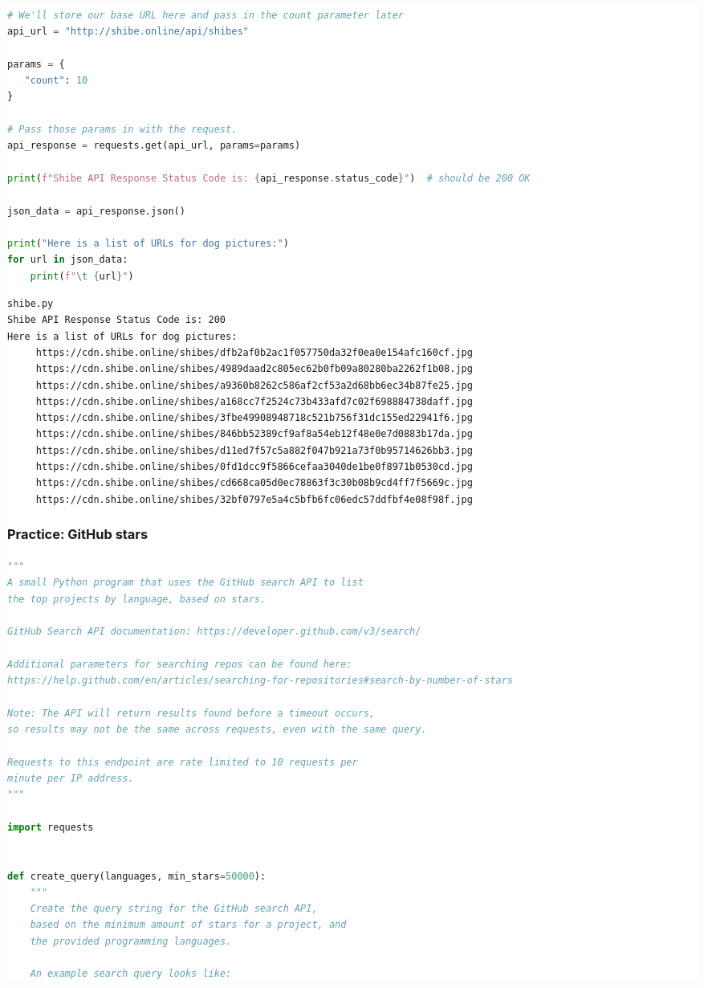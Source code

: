```py
# We'll store our base URL here and pass in the count parameter later
api_url = "http://shibe.online/api/shibes"

params = {
   "count": 10
}

# Pass those params in with the request.
api_response = requests.get(api_url, params=params)

print(f"Shibe API Response Status Code is: {api_response.status_code}")  # should be 200 OK

json_data = api_response.json()

print("Here is a list of URLs for dog pictures:")
for url in json_data:
    print(f"\t {url}")
```

```response
shibe.py
Shibe API Response Status Code is: 200
Here is a list of URLs for dog pictures:
     https://cdn.shibe.online/shibes/dfb2af0b2ac1f057750da32f0ea0e154afc160cf.jpg
     https://cdn.shibe.online/shibes/4989daad2c805ec62b0fb09a80280ba2262f1b08.jpg
     https://cdn.shibe.online/shibes/a9360b8262c586af2cf53a2d68bb6ec34b87fe25.jpg
     https://cdn.shibe.online/shibes/a168cc7f2524c73b433afd7c02f698884738daff.jpg
     https://cdn.shibe.online/shibes/3fbe49908948718c521b756f31dc155ed22941f6.jpg
     https://cdn.shibe.online/shibes/846bb52389cf9af8a54eb12f48e0e7d0883b17da.jpg
     https://cdn.shibe.online/shibes/d11ed7f57c5a882f047b921a73f0b95714626bb3.jpg
     https://cdn.shibe.online/shibes/0fd1dcc9f5866cefaa3040de1be0f8971b0530cd.jpg
     https://cdn.shibe.online/shibes/cd668ca05d0ec78863f3c30b08b9cd4ff7f5669c.jpg
     https://cdn.shibe.online/shibes/32bf0797e5a4c5bfb6fc06edc57ddfbf4e08f98f.jpg
```

### Practice: GitHub stars

```py
"""
A small Python program that uses the GitHub search API to list
the top projects by language, based on stars.

GitHub Search API documentation: https://developer.github.com/v3/search/

Additional parameters for searching repos can be found here:
https://help.github.com/en/articles/searching-for-repositories#search-by-number-of-stars

Note: The API will return results found before a timeout occurs,
so results may not be the same across requests, even with the same query.

Requests to this endpoint are rate limited to 10 requests per
minute per IP address.
"""

import requests


def create_query(languages, min_stars=50000):
    """
    Create the query string for the GitHub search API,
    based on the minimum amount of stars for a project, and
    the provided programming languages.

    An example search query looks like:
```